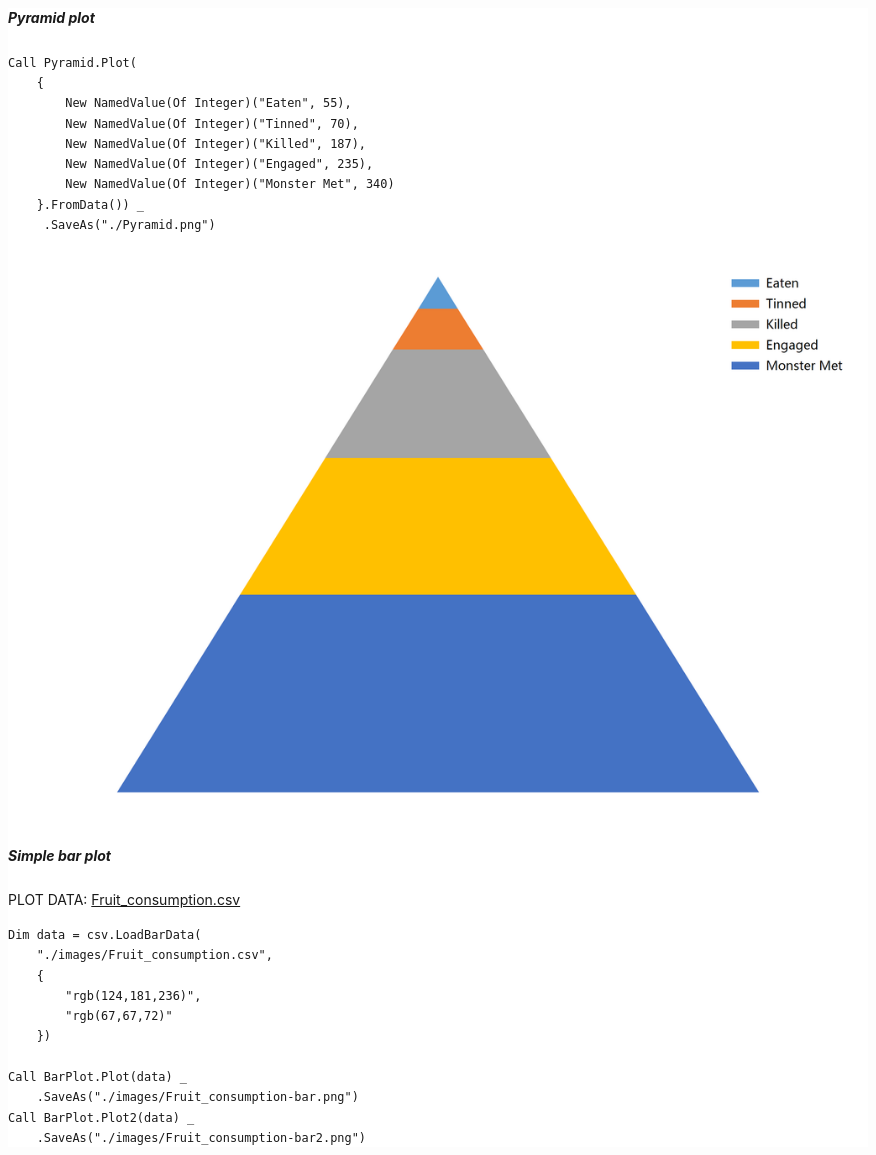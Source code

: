 ##### Pyramid plot

```vbnet
Call Pyramid.Plot(
    {
        New NamedValue(Of Integer)("Eaten", 55),
        New NamedValue(Of Integer)("Tinned", 70),
        New NamedValue(Of Integer)("Killed", 187),
        New NamedValue(Of Integer)("Engaged", 235),
        New NamedValue(Of Integer)("Monster Met", 340)
    }.FromData()) _
     .SaveAs("./Pyramid.png")
```

![](./images/Pyramid.png)

##### Simple bar plot
PLOT DATA: [Fruit_consumption.csv](./images/Fruit_consumption.csv)

```vbnet
Dim data = csv.LoadBarData(
    "./images/Fruit_consumption.csv",
    {
        "rgb(124,181,236)",
        "rgb(67,67,72)"
    })

Call BarPlot.Plot(data) _
    .SaveAs("./images/Fruit_consumption-bar.png")
Call BarPlot.Plot2(data) _
    .SaveAs("./images/Fruit_consumption-bar2.png")
```
